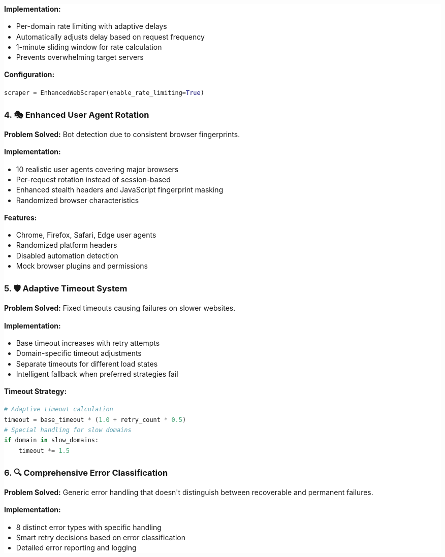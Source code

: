 **Implementation:**
- Per-domain rate limiting with adaptive delays
- Automatically adjusts delay based on request frequency
- 1-minute sliding window for rate calculation
- Prevents overwhelming target servers

**Configuration:**
```python
scraper = EnhancedWebScraper(enable_rate_limiting=True)
```

### 4. 🎭 Enhanced User Agent Rotation

**Problem Solved:** Bot detection due to consistent browser fingerprints.

**Implementation:**
- 10 realistic user agents covering major browsers
- Per-request rotation instead of session-based
- Enhanced stealth headers and JavaScript fingerprint masking
- Randomized browser characteristics

**Features:**
- Chrome, Firefox, Safari, Edge user agents
- Randomized platform headers
- Disabled automation detection
- Mock browser plugins and permissions

### 5. 🛡️ Adaptive Timeout System

**Problem Solved:** Fixed timeouts causing failures on slower websites.

**Implementation:**
- Base timeout increases with retry attempts
- Domain-specific timeout adjustments
- Separate timeouts for different load states
- Intelligent fallback when preferred strategies fail

**Timeout Strategy:**
```python
# Adaptive timeout calculation
timeout = base_timeout * (1.0 + retry_count * 0.5)
# Special handling for slow domains
if domain in slow_domains:
    timeout *= 1.5
```

### 6. 🔍 Comprehensive Error Classification

**Problem Solved:** Generic error handling that doesn't distinguish between recoverable and permanent failures.

**Implementation:**
- 8 distinct error types with specific handling
- Smart retry decisions based on error classification
- Detailed error reporting and logging

